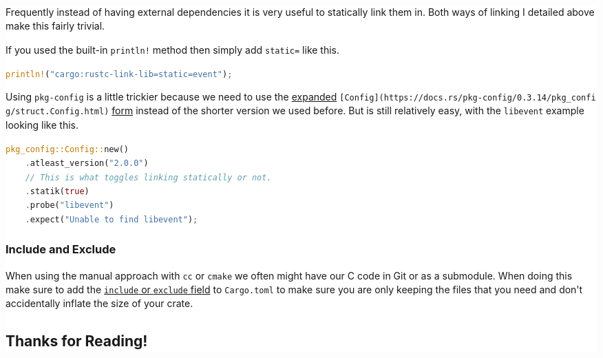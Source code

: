 Frequently instead of having external dependencies it is very useful to
statically link them in. Both ways of linking I detailed above make this fairly
trivial.

If you used the built-in `println!` method then simply add `static=` like this.

```rust
println!("cargo:rustc-link-lib=static=event");
```

Using `pkg-config` is a little trickier because we need to use the
[expanded](https://docs.rs/pkg-config/0.3.14/pkg_config/struct.Config.html)
`[Config](https://docs.rs/pkg-config/0.3.14/pkg_config/struct.Config.html)`
[form](https://docs.rs/pkg-config/0.3.14/pkg_config/struct.Config.html) instead
of the shorter version we used before. But is still relatively easy, with the
`libevent` example looking like this.

```rust
pkg_config::Config::new()
	.atleast_version("2.0.0")
	// This is what toggles linking statically or not.
	.statik(true)
	.probe("libevent")
	.expect("Unable to find libevent");
```
### Include and Exclude

When using the manual approach with `cc` or `cmake` we often might have our C
code in Git or as a submodule. When doing this make sure to add the [`include`
or `exclude`
field](https://doc.rust-lang.org/cargo/reference/manifest.html#the-exclude-and-include-fields-optional)
to `Cargo.toml` to make sure you are only keeping the files that you need and
don't accidentally inflate the size of your crate.

Thanks for Reading!
-------------------
